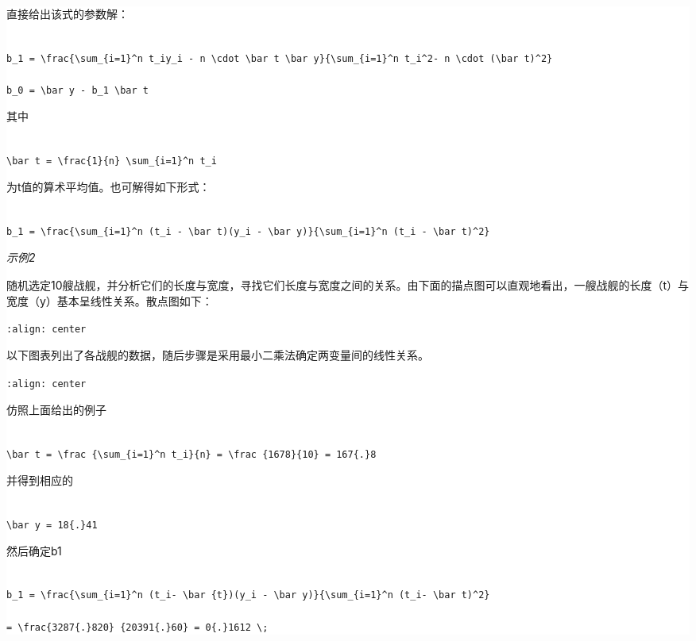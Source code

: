 直接给出该式的参数解：

```{math}

b_1 = \frac{\sum_{i=1}^n t_iy_i - n \cdot \bar t \bar y}{\sum_{i=1}^n t_i^2- n \cdot (\bar t)^2}

b_0 = \bar y - b_1 \bar t

```

其中

```{math}

\bar t = \frac{1}{n} \sum_{i=1}^n t_i

```

为t值的算术平均值。也可解得如下形式：

```{math}

b_1 = \frac{\sum_{i=1}^n (t_i - \bar t)(y_i - \bar y)}{\sum_{i=1}^n (t_i - \bar t)^2}

```

*示例2*

随机选定10艘战舰，并分析它们的长度与宽度，寻找它们长度与宽度之间的关系。由下面的描点图可以直观地看出，一艘战舰的长度（t）与宽度（y）基本呈线性关系。散点图如下：

```{image} ../images/04-02.png
:align: center

```

以下图表列出了各战舰的数据，随后步骤是采用最小二乘法确定两变量间的线性关系。

```{image} ../images/04-03.png
:align: center

```

仿照上面给出的例子

```{math}

\bar t = \frac {\sum_{i=1}^n t_i}{n} = \frac {1678}{10} = 167{.}8

```

并得到相应的

```{math}

\bar y = 18{.}41

```

然后确定b1

```{math}

b_1 = \frac{\sum_{i=1}^n (t_i- \bar {t})(y_i - \bar y)}{\sum_{i=1}^n (t_i- \bar t)^2}

= \frac{3287{.}820} {20391{.}60} = 0{.}1612 \;

```
